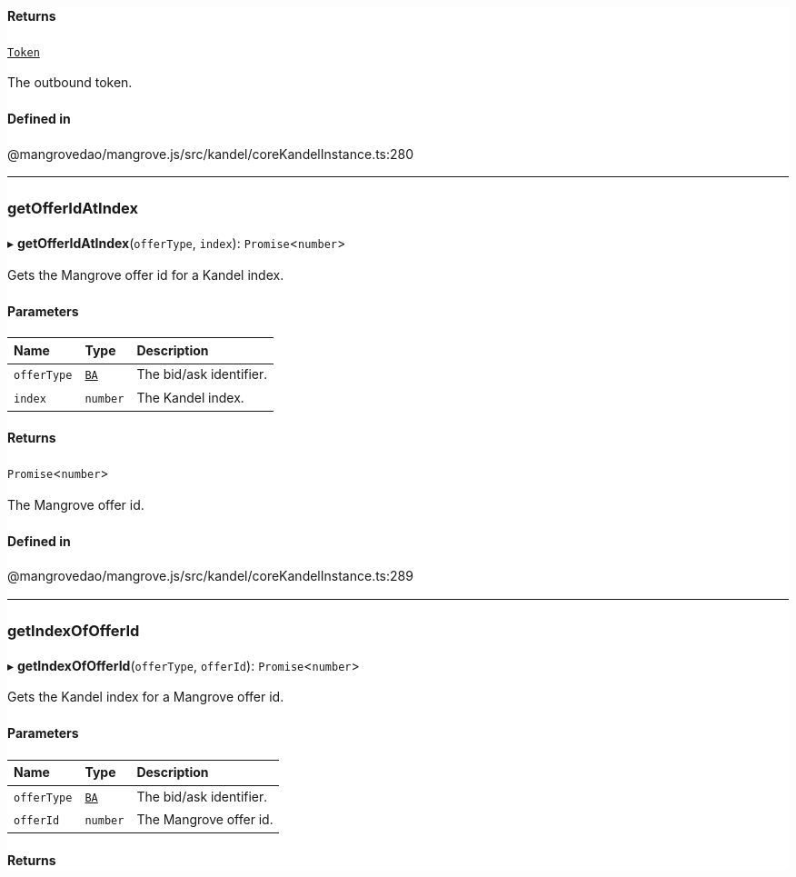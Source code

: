 #### Returns

[`Token`](Token.md)

The outbound token.

#### Defined in

@mangrovedao/mangrove.js/src/kandel/coreKandelInstance.ts:280

___

### <a id="getofferidatindex" name="getofferidatindex"></a> getOfferIdAtIndex

▸ **getOfferIdAtIndex**(`offerType`, `index`): `Promise`<`number`\>

Gets the Mangrove offer id for a Kandel index.

#### Parameters

| Name | Type | Description |
| :------ | :------ | :------ |
| `offerType` | [`BA`](../namespaces/Market-1.md#ba) | The bid/ask identifier. |
| `index` | `number` | The Kandel index. |

#### Returns

`Promise`<`number`\>

The Mangrove offer id.

#### Defined in

@mangrovedao/mangrove.js/src/kandel/coreKandelInstance.ts:289

___

### <a id="getindexofofferid" name="getindexofofferid"></a> getIndexOfOfferId

▸ **getIndexOfOfferId**(`offerType`, `offerId`): `Promise`<`number`\>

Gets the Kandel index for a Mangrove offer id.

#### Parameters

| Name | Type | Description |
| :------ | :------ | :------ |
| `offerType` | [`BA`](../namespaces/Market-1.md#ba) | The bid/ask identifier. |
| `offerId` | `number` | The Mangrove offer id. |

#### Returns
